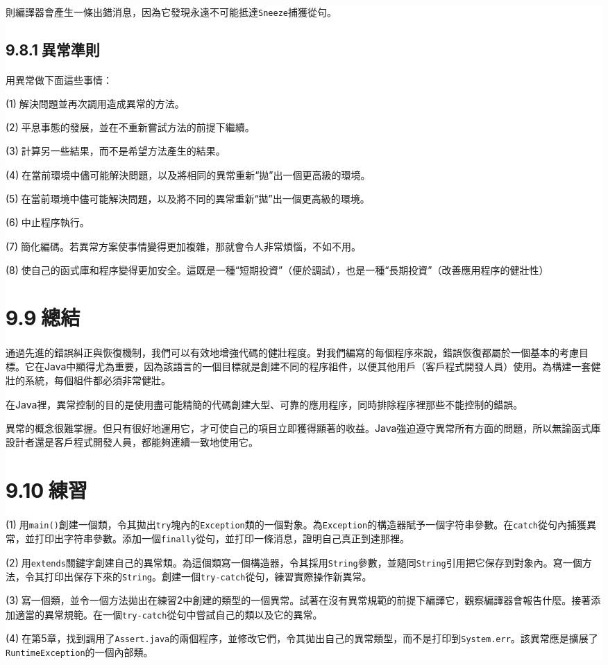 則編譯器會產生一條出錯消息，因為它發現永遠不可能抵達`Sneeze`捕獲從句。

## 9.8.1 異常準則

用異常做下面這些事情：

(1) 解決問題並再次調用造成異常的方法。

(2) 平息事態的發展，並在不重新嘗試方法的前提下繼續。

(3) 計算另一些結果，而不是希望方法產生的結果。

(4) 在當前環境中儘可能解決問題，以及將相同的異常重新“拋”出一個更高級的環境。

(5) 在當前環境中儘可能解決問題，以及將不同的異常重新“拋”出一個更高級的環境。

(6) 中止程序執行。

(7) 簡化編碼。若異常方案使事情變得更加複雜，那就會令人非常煩惱，不如不用。

(8) 使自己的函式庫和程序變得更加安全。這既是一種“短期投資”（便於調試），也是一種“長期投資”（改善應用程序的健壯性）


# 9.9 總結

通過先進的錯誤糾正與恢復機制，我們可以有效地增強代碼的健壯程度。對我們編寫的每個程序來說，錯誤恢復都屬於一個基本的考慮目標。它在Java中顯得尤為重要，因為該語言的一個目標就是創建不同的程序組件，以便其他用戶（客戶程式開發人員）使用。為構建一套健壯的系統，每個組件都必須非常健壯。

在Java裡，異常控制的目的是使用盡可能精簡的代碼創建大型、可靠的應用程序，同時排除程序裡那些不能控制的錯誤。

異常的概念很難掌握。但只有很好地運用它，才可使自己的項目立即獲得顯著的收益。Java強迫遵守異常所有方面的問題，所以無論函式庫設計者還是客戶程式開發人員，都能夠連續一致地使用它。


# 9.10 練習

(1) 用`main()`創建一個類，令其拋出`try`塊內的`Exception`類的一個對象。為`Exception`的構造器賦予一個字符串參數。在`catch`從句內捕獲異常，並打印出字符串參數。添加一個`finally`從句，並打印一條消息，證明自己真正到達那裡。

(2) 用`extends`關鍵字創建自己的異常類。為這個類寫一個構造器，令其採用`String`參數，並隨同`String`引用把它保存到對象內。寫一個方法，令其打印出保存下來的`String`。創建一個`try-catch`從句，練習實際操作新異常。

(3) 寫一個類，並令一個方法拋出在練習2中創建的類型的一個異常。試著在沒有異常規範的前提下編譯它，觀察編譯器會報告什麼。接著添加適當的異常規範。在一個`try-catch`從句中嘗試自己的類以及它的異常。

(4) 在第5章，找到調用了`Assert.java`的兩個程序，並修改它們，令其拋出自己的異常類型，而不是打印到`System.err`。該異常應是擴展了`RuntimeException`的一個內部類。